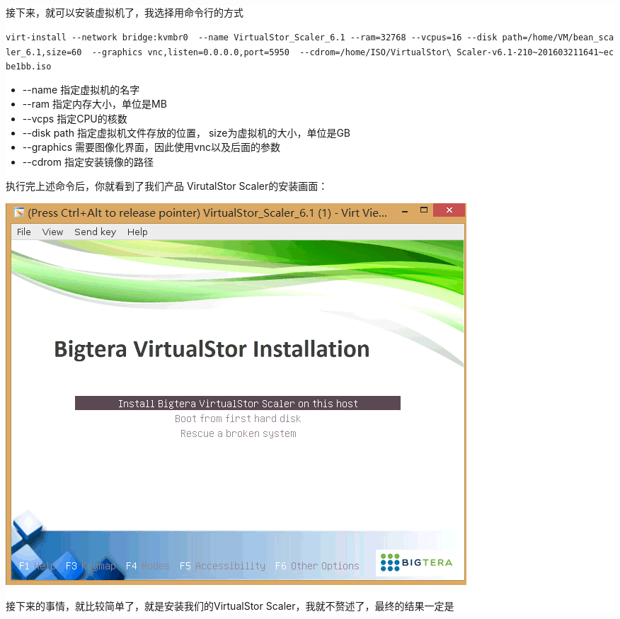 接下来，就可以安装虚拟机了，我选择用命令行的方式

```
virt-install --network bridge:kvmbr0  --name VirtualStor_Scaler_6.1 --ram=32768 --vcpus=16 --disk path=/home/VM/bean_scaler_6.1,size=60  --graphics vnc,listen=0.0.0.0,port=5950  --cdrom=/home/ISO/VirtualStor\ Scaler-v6.1-210~201603211641~ecbe1bb.iso
```

* --name 指定虚拟机的名字
* --ram  指定内存大小，单位是MB
* --vcps 指定CPU的核数
* --disk path  指定虚拟机文件存放的位置， size为虚拟机的大小，单位是GB
* --graphics 需要图像化界面，因此使用vnc以及后面的参数
* --cdrom  指定安装镜像的路径

执行完上述命令后，你就看到了我们产品 VirutalStor Scaler的安装画面：

![image](/assets/RHEL_KVM/kvm-install-1.png)

接下来的事情，就比较简单了，就是安装我们的VirtualStor Scaler，我就不赘述了，最终的结果一定是